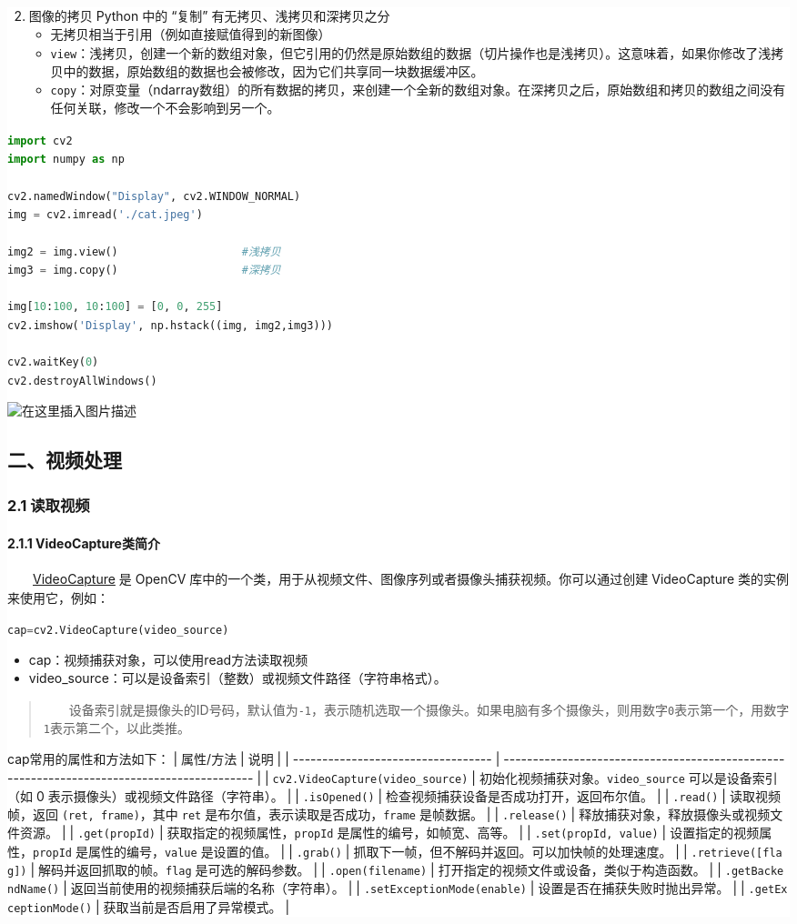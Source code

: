 2. 图像的拷贝
Python 中的 “复制” 有无拷贝、浅拷贝和深拷贝之分
	- 无拷贝相当于引用（例如直接赋值得到的新图像）
	- `view`：浅拷贝，创建一个新的数组对象，但它引用的仍然是原始数组的数据（切片操作也是浅拷贝）。这意味着，如果你修改了浅拷贝中的数据，原始数组的数据也会被修改，因为它们共享同一块数据缓冲区。
	 - `copy`：对原变量（ndarray数组）的所有数据的拷贝，来创建一个全新的数组对象。在深拷贝之后，原始数组和拷贝的数组之间没有任何关联，修改一个不会影响到另一个。

```python
import cv2
import numpy as np

cv2.namedWindow("Display", cv2.WINDOW_NORMAL)
img = cv2.imread('./cat.jpeg')

img2 = img.view()					#浅拷贝
img3 = img.copy()					#深拷贝

img[10:100, 10:100] = [0, 0, 255]
cv2.imshow('Display', np.hstack((img, img2,img3)))

cv2.waitKey(0)
cv2.destroyAllWindows()
```
![在这里插入图片描述](https://i-blog.csdnimg.cn/direct/02a4d6571f0542ffbd2c7de635beaec5.png#pic_center )
## 二、视频处理
### 2.1 读取视频
#### 2.1.1  VideoCapture类简介
&#8195;&#8195;[VideoCapture](https://docs.opencv.org/4.9.0/d8/dfe/classcv_1_1VideoCapture.html)  是 OpenCV 库中的一个类，用于从视频文件、图像序列或者摄像头捕获视频。你可以通过创建 VideoCapture 类的实例来使用它，例如：

```python
cap=cv2.VideoCapture(video_source)
```
- cap：视频捕获对象，可以使用read方法读取视频
- video_source：可以是设备索引（整数）或视频文件路径（字符串格式）。

>&#8195;&#8195;设备索引就是摄像头的ID号码，默认值为`-1`，表示随机选取一个摄像头。如果电脑有多个摄像头，则用数字`0`表示第一个，用数字`1`表示第二个，以此类推。


cap常用的属性和方法如下：
| 属性/方法                           | 说明                                                                                       |
| ---------------------------------- | ------------------------------------------------------------------------------------------ |
| `cv2.VideoCapture(video_source)`   | 初始化视频捕获对象。`video_source` 可以是设备索引（如 0 表示摄像头）或视频文件路径（字符串）。         |
| `.isOpened()`                      | 检查视频捕获设备是否成功打开，返回布尔值。                                                  |
| `.read()`                          | 读取视频帧，返回 `(ret, frame)`，其中 `ret` 是布尔值，表示读取是否成功，`frame` 是帧数据。 |
| `.release()`                       | 释放捕获对象，释放摄像头或视频文件资源。                                                    |
| `.get(propId)`                     | 获取指定的视频属性，`propId` 是属性的编号，如帧宽、高等。                                    |
| `.set(propId, value)`              | 设置指定的视频属性，`propId` 是属性的编号，`value` 是设置的值。                             |
| `.grab()`                          | 抓取下一帧，但不解码并返回。可以加快帧的处理速度。                                           |
| `.retrieve([flag])`                | 解码并返回抓取的帧。`flag` 是可选的解码参数。                                               |
| `.open(filename)`                  | 打开指定的视频文件或设备，类似于构造函数。                                                  |
| `.getBackendName()`                | 返回当前使用的视频捕获后端的名称（字符串）。                                                |
| `.setExceptionMode(enable)`        | 设置是否在捕获失败时抛出异常。                                                             |
| `.getExceptionMode()`              | 获取当前是否启用了异常模式。                                                               |
